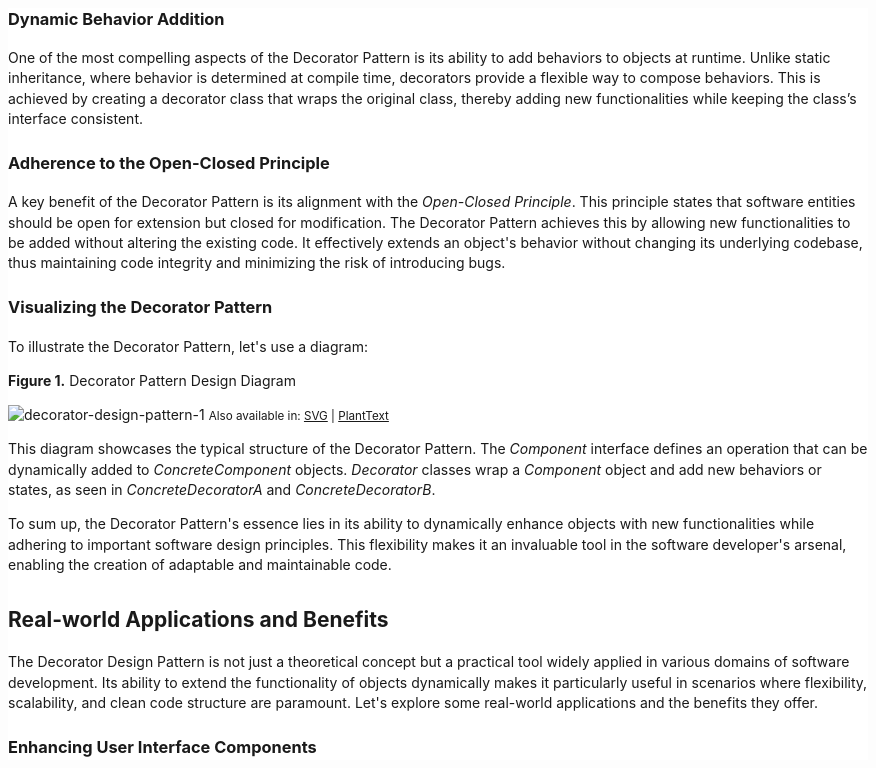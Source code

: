 ### Dynamic Behavior Addition

One of the most compelling aspects of the Decorator Pattern is its ability to add behaviors to objects at runtime. Unlike static inheritance, where behavior is determined at compile time, decorators provide a flexible way to compose behaviors. This is achieved by creating a decorator class that wraps the original class, thereby adding new functionalities while keeping the class’s interface consistent.

### Adherence to the Open-Closed Principle

A key benefit of the Decorator Pattern is its alignment with the _Open-Closed Principle_. This principle states that software entities should be open for extension but closed for modification. The Decorator Pattern achieves this by allowing new functionalities to be added without altering the existing code. It effectively extends an object's behavior without changing its underlying codebase, thus maintaining code integrity and minimizing the risk of introducing bugs.

### Visualizing the Decorator Pattern

To illustrate the Decorator Pattern, let's use a diagram:

**Figure 1.** Decorator Pattern Design Diagram

<div class="uml-diagram">
   <img src="https://cdngh.kapresoft.com/img/decorator-design-pattern-1-04ea6e2.webp" alt="decorator-design-pattern-1">
   <small>Also available in: <a href="https://www.planttext.com/api/plantuml/svg/fL9H2i8m3FtlAVgv8Rl066DER-09IXkni3QZZKCGxsxcTDs7eiD-fNd9UozfcqWgqDbrmdg2S5GQv0vTZnuyoQkGV3ROGr1aqMTvAGUqHjo4q9sAaMkz3a2GUghAkhu3nt6iQvakgtZte94n32lu2lrAb0cRb6Qwx5rD_lEOCy-MVS65m9lHr3DQkFuuuIEjZ07JmaaDbYrzLsl_LpkG8YWbl_AeargnA1QBBAMP48YYOP7nOzm1" target="_blank">SVG</a>&nbsp;|
   <a href="https://www.planttext.com/?text=fL9H2i8m3FtlAVgv8Rl066DER-09IXkni3QZZKCGxsxcTDs7eiD-fNd9UozfcqWgqDbrmdg2S5GQv0vTZnuyoQkGV3ROGr1aqMTvAGUqHjo4q9sAaMkz3a2GUghAkhu3nt6iQvakgtZte94n32lu2lrAb0cRb6Qwx5rD_lEOCy-MVS65m9lHr3DQkFuuuIEjZ07JmaaDbYrzLsl_LpkG8YWbl_AeargnA1QBBAMP48YYOP7nOzm1" target="_blank">PlantText</a>
   </small>
</div>

This diagram showcases the typical structure of the Decorator Pattern. The _Component_ interface defines an operation that can be dynamically added to _ConcreteComponent_ objects. _Decorator_ classes wrap a _Component_ object and add new behaviors or states, as seen in _ConcreteDecoratorA_ and _ConcreteDecoratorB_.

To sum up, the Decorator Pattern's essence lies in its ability to dynamically enhance objects with new functionalities while adhering to important software design principles. This flexibility makes it an invaluable tool in the software developer's arsenal, enabling the creation of adaptable and maintainable code.

## Real-world Applications and Benefits

The Decorator Design Pattern is not just a theoretical concept but a practical tool widely applied in various domains of software development. Its ability to extend the functionality of objects dynamically makes it particularly useful in scenarios where flexibility, scalability, and clean code structure are paramount. Let's explore some real-world applications and the benefits they offer.

### Enhancing User Interface Components
